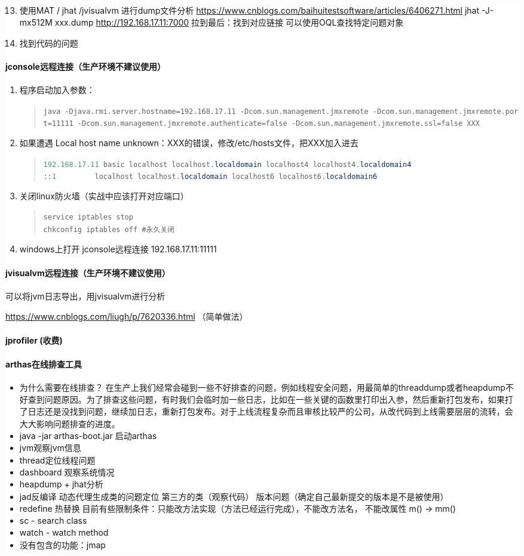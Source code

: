 13. 使用MAT / jhat /jvisualvm 进行dump文件分析
     https://www.cnblogs.com/baihuitestsoftware/articles/6406271.html 
    jhat -J-mx512M xxx.dump
    http://192.168.17.11:7000
    拉到最后：找到对应链接
    可以使用OQL查找特定问题对象

14. 找到代码的问题

#### jconsole远程连接（生产环境不建议使用）

1. 程序启动加入参数：

   > ```shell
   > java -Djava.rmi.server.hostname=192.168.17.11 -Dcom.sun.management.jmxremote -Dcom.sun.management.jmxremote.port=11111 -Dcom.sun.management.jmxremote.authenticate=false -Dcom.sun.management.jmxremote.ssl=false XXX
   > ```

2. 如果遭遇 Local host name unknown：XXX的错误，修改/etc/hosts文件，把XXX加入进去

   > ```java
   > 192.168.17.11 basic localhost localhost.localdomain localhost4 localhost4.localdomain4
   > ::1         localhost localhost.localdomain localhost6 localhost6.localdomain6
   > ```

3. 关闭linux防火墙（实战中应该打开对应端口）

   > ```shell
   > service iptables stop
   > chkconfig iptables off #永久关闭
   > ```

4. windows上打开 jconsole远程连接 192.168.17.11:11111

#### jvisualvm远程连接（生产环境不建议使用）

可以将jvm日志导出，用jvisualvm进行分析

 https://www.cnblogs.com/liugh/p/7620336.html （简单做法）

#### jprofiler (收费)

#### arthas在线排查工具

* 为什么需要在线排查？
  在生产上我们经常会碰到一些不好排查的问题，例如线程安全问题，用最简单的threaddump或者heapdump不好查到问题原因。为了排查这些问题，有时我们会临时加一些日志，比如在一些关键的函数里打印出入参，然后重新打包发布，如果打了日志还是没找到问题，继续加日志，重新打包发布。对于上线流程复杂而且审核比较严的公司，从改代码到上线需要层层的流转，会大大影响问题排查的进度。 
* java -jar arthas-boot.jar   启动arthas
* jvm观察jvm信息
* thread定位线程问题
* dashboard 观察系统情况
* heapdump + jhat分析
* jad反编译
  动态代理生成类的问题定位
  第三方的类（观察代码）
  版本问题（确定自己最新提交的版本是不是被使用）
* redefine 热替换
  目前有些限制条件：只能改方法实现（方法已经运行完成），不能改方法名， 不能改属性
  m() -> mm()
* sc  - search class
* watch  - watch method
* 没有包含的功能：jmap
